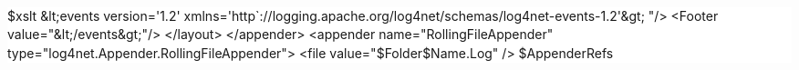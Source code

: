  $xslt
 &lt;events version='1.2' xmlns='http`://logging.apache.org/log4net/schemas/log4net-events-1.2'&gt;
 "/>
          <Footer value="&lt;/events&gt;"/>
       </layout>
    </appender>
    <appender name="RollingFileAppender" type="log4net.Appender.RollingFileAppender">
       <file value="$Folder\$Name.Log" />
       <appendToFile value="true" />
       <maximumFileSize value="250KB" />
       <maxSizeRollBackups value="2" />
       <lockingModel type="log4net.Appender.FileAppender+$LockMode" />
       <layout type="log4net.Layout.PatternLayout">
          <conversionPattern value="$MessagePattern" />
       </layout>
    </appender>
    <appender name="RollingXmlAppender" type="log4net.Appender.RollingFileAppender">
       <file value="$Folder\$Name.xml" />
       <appendToFile value="true" />
       <maximumFileSize value="500KB" />
       <maxSizeRollBackups value="2" />
       <lockingModel type="log4net.Appender.FileAppender+$LockMode" />
       <layout type="log4net.Layout.XmlLayout">
          <prefix value="" />
       </layout>
    </appender>
    <appender name="UdpAppender" type="log4net.Appender.UdpAppender">
       <RemoteAddress value="localhost" />
       <RemotePort value="8080" />
       <Encoding value="utf-8" />
       <layout type="log4net.Layout.XmlLayout">
          <Prefix value="" />
       </layout>
       <threshold value="DEBUG" />
    </appender>
    <appender name="UdpLog4JAppender" type="log4net.Appender.UdpAppender">
       <RemoteAddress value="127.0.0.1" />
       <RemotePort value="8080" />
       <Encoding value="utf-8" />
       <layout type="log4net.Layout.XmlLayoutSchemaLog4j, log4net" />
       <threshold value="DEBUG" />
    </appender>
    <appender name="SmtpAppender" type="log4net.Appender.SmtpAppender">
       <to value="$EmailTo" />
       <from value="PoshLogger@$Domain" />
       <subject value="PowerShell Logger Message" />
       <smtpHost value="$PSEmailServer" />
       <bufferSize value="512" />
       <lossy value="true" />
       <evaluator type="log4net.Core.LevelEvaluator">
          <threshold value="WARN"/>
       </evaluator>
       <layout type="log4net.Layout.PatternLayout">
          <conversionPattern value="%newline$MessagePattern%newline%newline" />
       </layout>
    </appender>
    <root>
       <level value="DEBUG" />
    </root>
    <logger name="$Name">
       <level value="$Level" />
       $AppenderRefs
    </logger>
 </log4net>